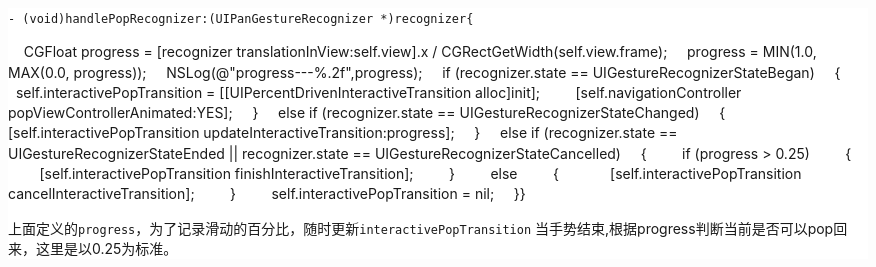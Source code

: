     - (void)handlePopRecognizer:(UIPanGestureRecognizer *)recognizer{
    CGFloat progress = [recognizer translationInView:self.view].x / CGRectGetWidth(self.view.frame);
    progress = MIN(1.0, MAX(0.0, progress));
    NSLog(@"progress---%.2f",progress);
    if (recognizer.state == UIGestureRecognizerStateBegan)
    {
        self.interactivePopTransition = [[UIPercentDrivenInteractiveTransition alloc]init];
        [self.navigationController popViewControllerAnimated:YES];
    }
    else if (recognizer.state == UIGestureRecognizerStateChanged)
    {
        [self.interactivePopTransition updateInteractiveTransition:progress];
    }
    else if (recognizer.state == UIGestureRecognizerStateEnded || recognizer.state == UIGestureRecognizerStateCancelled)
    {
        if (progress > 0.25)
        {
            [self.interactivePopTransition finishInteractiveTransition];
        }
        else
        {
            [self.interactivePopTransition cancelInteractiveTransition];
        }
        self.interactivePopTransition = nil;
    }}

</code></pre>
上面定义的`progress`，为了记录滑动的百分比，随时更新`interactivePopTransition`  当手势结束,根据progress判断当前是否可以pop回来，这里是以0.25为标准。